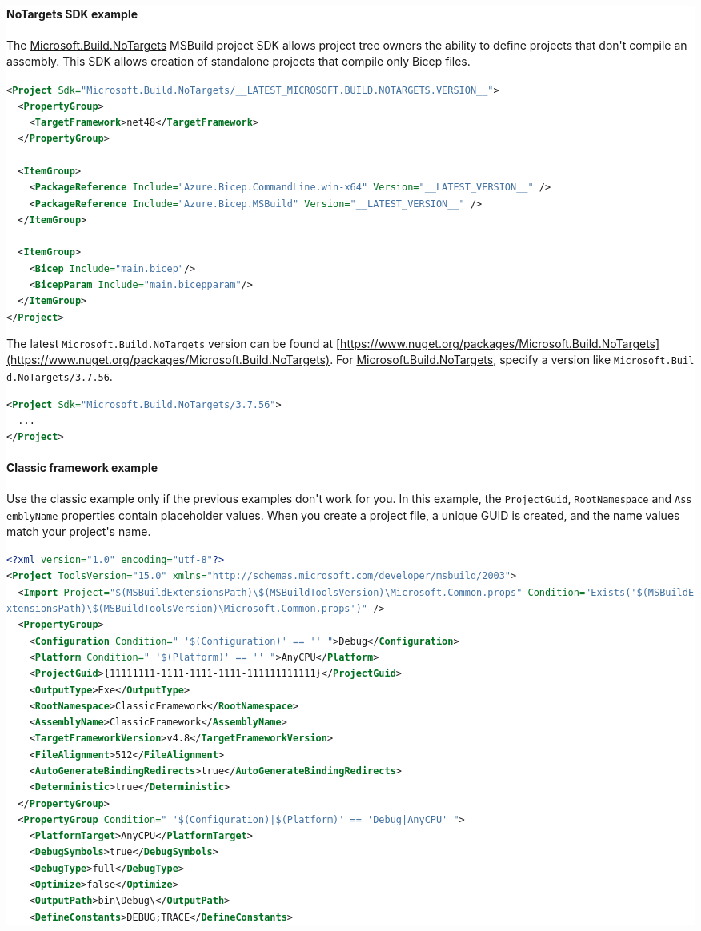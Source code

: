 <a id="notargets-sdk"></a>
#### NoTargets SDK example

The [Microsoft.Build.NoTargets](https://github.com/microsoft/MSBuildSdks/blob/main/src/NoTargets/README.md) MSBuild project SDK allows project tree owners the ability to define projects that don't compile an assembly. This SDK allows creation of standalone projects that compile only Bicep files.

```xml
<Project Sdk="Microsoft.Build.NoTargets/__LATEST_MICROSOFT.BUILD.NOTARGETS.VERSION__">
  <PropertyGroup>
    <TargetFramework>net48</TargetFramework>
  </PropertyGroup>

  <ItemGroup>
    <PackageReference Include="Azure.Bicep.CommandLine.win-x64" Version="__LATEST_VERSION__" />
    <PackageReference Include="Azure.Bicep.MSBuild" Version="__LATEST_VERSION__" />
  </ItemGroup>

  <ItemGroup>
    <Bicep Include="main.bicep"/>
    <BicepParam Include="main.bicepparam"/>
  </ItemGroup>
</Project>
```

The latest `Microsoft.Build.NoTargets` version can be found at [https://www.nuget.org/packages/Microsoft.Build.NoTargets](https://www.nuget.org/packages/Microsoft.Build.NoTargets). For [Microsoft.Build.NoTargets](/dotnet/core/project-sdk/overview#project-files), specify a version like `Microsoft.Build.NoTargets/3.7.56`.

```xml
<Project Sdk="Microsoft.Build.NoTargets/3.7.56">
  ...
</Project>
```

<a id="classic-framework"></a>
#### Classic framework example

Use the classic example only if the previous examples don't work for you. In this example, the `ProjectGuid`, `RootNamespace` and `AssemblyName` properties contain placeholder values. When you create a project file, a unique GUID is created, and the name values match your project's name.

```xml
<?xml version="1.0" encoding="utf-8"?>
<Project ToolsVersion="15.0" xmlns="http://schemas.microsoft.com/developer/msbuild/2003">
  <Import Project="$(MSBuildExtensionsPath)\$(MSBuildToolsVersion)\Microsoft.Common.props" Condition="Exists('$(MSBuildExtensionsPath)\$(MSBuildToolsVersion)\Microsoft.Common.props')" />
  <PropertyGroup>
    <Configuration Condition=" '$(Configuration)' == '' ">Debug</Configuration>
    <Platform Condition=" '$(Platform)' == '' ">AnyCPU</Platform>
    <ProjectGuid>{11111111-1111-1111-1111-111111111111}</ProjectGuid>
    <OutputType>Exe</OutputType>
    <RootNamespace>ClassicFramework</RootNamespace>
    <AssemblyName>ClassicFramework</AssemblyName>
    <TargetFrameworkVersion>v4.8</TargetFrameworkVersion>
    <FileAlignment>512</FileAlignment>
    <AutoGenerateBindingRedirects>true</AutoGenerateBindingRedirects>
    <Deterministic>true</Deterministic>
  </PropertyGroup>
  <PropertyGroup Condition=" '$(Configuration)|$(Platform)' == 'Debug|AnyCPU' ">
    <PlatformTarget>AnyCPU</PlatformTarget>
    <DebugSymbols>true</DebugSymbols>
    <DebugType>full</DebugType>
    <Optimize>false</Optimize>
    <OutputPath>bin\Debug\</OutputPath>
    <DefineConstants>DEBUG;TRACE</DefineConstants>
```